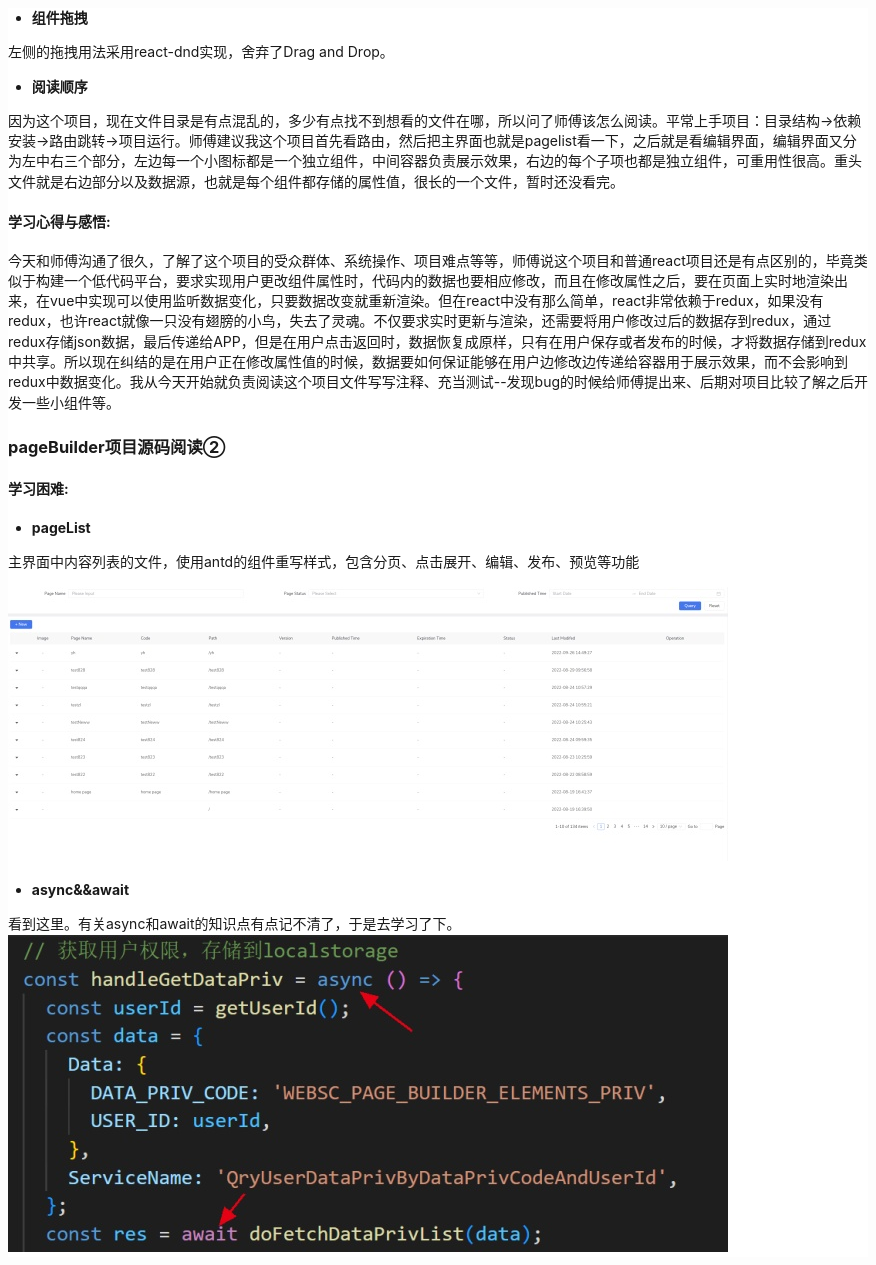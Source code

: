 - **组件拖拽**

左侧的拖拽用法采用react-dnd实现，舍弃了Drag and Drop。

- **阅读顺序**

因为这个项目，现在文件目录是有点混乱的，多少有点找不到想看的文件在哪，所以问了师傅该怎么阅读。平常上手项目：目录结构->依赖安装->路由跳转->项目运行。师傅建议我这个项目首先看路由，然后把主界面也就是pagelist看一下，之后就是看编辑界面，编辑界面又分为左中右三个部分，左边每一个小图标都是一个独立组件，中间容器负责展示效果，右边的每个子项也都是独立组件，可重用性很高。重头文件就是右边部分以及数据源，也就是每个组件都存储的属性值，很长的一个文件，暂时还没看完。

#### 学习心得与感悟:

今天和师傅沟通了很久，了解了这个项目的受众群体、系统操作、项目难点等等，师傅说这个项目和普通react项目还是有点区别的，毕竟类似于构建一个低代码平台，要求实现用户更改组件属性时，代码内的数据也要相应修改，而且在修改属性之后，要在页面上实时地渲染出来，在vue中实现可以使用监听数据变化，只要数据改变就重新渲染。但在react中没有那么简单，react非常依赖于redux，如果没有redux，也许react就像一只没有翅膀的小鸟，失去了灵魂。不仅要求实时更新与渲染，还需要将用户修改过后的数据存到redux，通过redux存储json数据，最后传递给APP，但是在用户点击返回时，数据恢复成原样，只有在用户保存或者发布的时候，才将数据存储到redux中共享。所以现在纠结的是在用户正在修改属性值的时候，数据要如何保证能够在用户边修改边传递给容器用于展示效果，而不会影响到redux中数据变化。我从今天开始就负责阅读这个项目文件写写注释、充当测试--发现bug的时候给师傅提出来、后期对项目比较了解之后开发一些小组件等。

#### 

### **pageBuilder**项目源码阅读**②**

#### 学习困难:

- **pageList**

主界面中内容列表的文件，使用antd的组件重写样式，包含分页、点击展开、编辑、发布、预览等功能

![img](pageBuilder项目源码阅读笔记/lALPDeREacw-gdDNBYnNDoo_3722_1417.png_720x10000.jpg)

- **async&&await**

看到这里。有关async和await的知识点有点记不清了，于是去学习了下。![img](pageBuilder项目源码阅读笔记/lALPDeC26yodXlvNAZvNA6U_933_411.png_720x10000.jpg)
